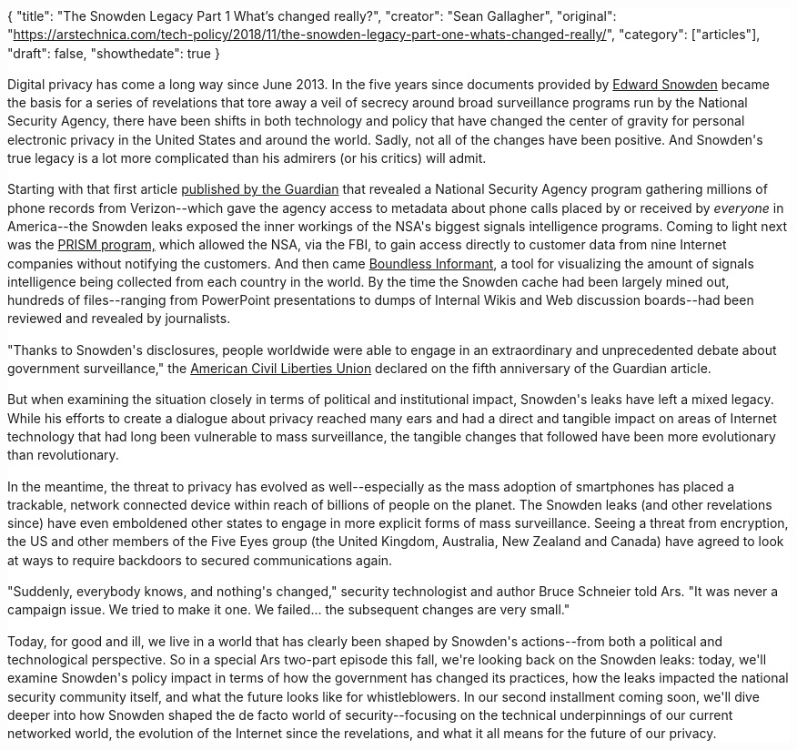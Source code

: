 {
  "title": "The Snowden Legacy Part 1 What’s changed really?",
  "creator": "Sean Gallagher",
  "original": "https://arstechnica.com/tech-policy/2018/11/the-snowden-legacy-part-one-whats-changed-really/",
  "category": ["articles"],
  "draft": false,
  "showthedate": true
}

Digital privacy has come a long way since June 2013. In the five years since documents provided by [Edward Snowden](https://arstechnica.com/tag/edward-snowden/) became the basis for a series of revelations that tore away a veil of secrecy around broad surveillance programs run by the National Security Agency, there have been shifts in both technology and policy that have changed the center of gravity for personal electronic privacy in the United States and around the world. Sadly, not all of the changes have been positive. And Snowden's true legacy is a lot more complicated than his admirers (or his critics) will admit.

Starting with that first article [published by the Guardian](https://www.theguardian.com/world/2013/jun/06/nsa-phone-records-verizon-court-order) that revealed a National Security Agency program gathering millions of phone records from Verizon--which gave the agency access to metadata about phone calls placed by or received by *everyone* in America--the Snowden leaks exposed the inner workings of the NSA's biggest signals intelligence programs. Coming to light next was the [PRISM program,](https://arstechnica.com/tech-policy/2013/06/new-leak-feds-can-access-anything-in-your-google-facebook-and-more/) which allowed the NSA, via the FBI, to gain access directly to customer data from nine Internet companies without notifying the customers. And then came  [Boundless Informant](https://www.theguardian.com/world/2013/jun/08/nsa-boundless-informant-global-datamining), a tool for visualizing the amount of signals intelligence being collected from each country in the world. By the time the Snowden cache had been largely mined out, hundreds of files--ranging from PowerPoint presentations to dumps of Internal Wikis and Web discussion boards--had been reviewed and revealed by journalists.

"Thanks to Snowden's disclosures, people worldwide were able to engage in an extraordinary and unprecedented debate about government surveillance," the [American Civil Liberties Union](https://twitter.com/aclu/status/1004082237485219847?lang=en) declared on the fifth anniversary of the Guardian article.

But when examining the situation closely in terms of political and institutional impact, Snowden's leaks have left a mixed legacy. While his efforts to create a dialogue about privacy reached many ears and had a direct and tangible impact on areas of Internet technology that had long been vulnerable to mass surveillance, the tangible changes that followed have been more evolutionary than revolutionary.

In the meantime, the threat to privacy has evolved as well--especially as the mass adoption of smartphones has placed a trackable, network connected device within reach of billions of people on the planet. The Snowden leaks (and other revelations since) have even emboldened other states to engage in more explicit forms of mass surveillance. Seeing a threat from encryption, the US and other members of the Five Eyes group (the United Kingdom, Australia, New Zealand and Canada) have agreed to look at ways to require backdoors to secured communications again.

"Suddenly, everybody knows, and nothing's changed," security technologist and author Bruce Schneier told Ars. "It was never a campaign issue. We tried to make it one. We failed... the subsequent changes are very small."

Today, for good and ill, we live in a world that has clearly been shaped by Snowden's actions--from both a political and technological perspective. So in a special Ars two-part episode this fall, we're looking back on the Snowden leaks: today, we'll examine Snowden's policy impact in terms of how the government has changed its practices, how the leaks impacted the national security community itself, and what the future looks like for whistleblowers. In our second installment coming soon, we'll dive deeper into how Snowden shaped the de facto world of security--focusing on the technical underpinnings of our current networked world, the evolution of the Internet since the revelations, and what it all means for the future of our privacy.
